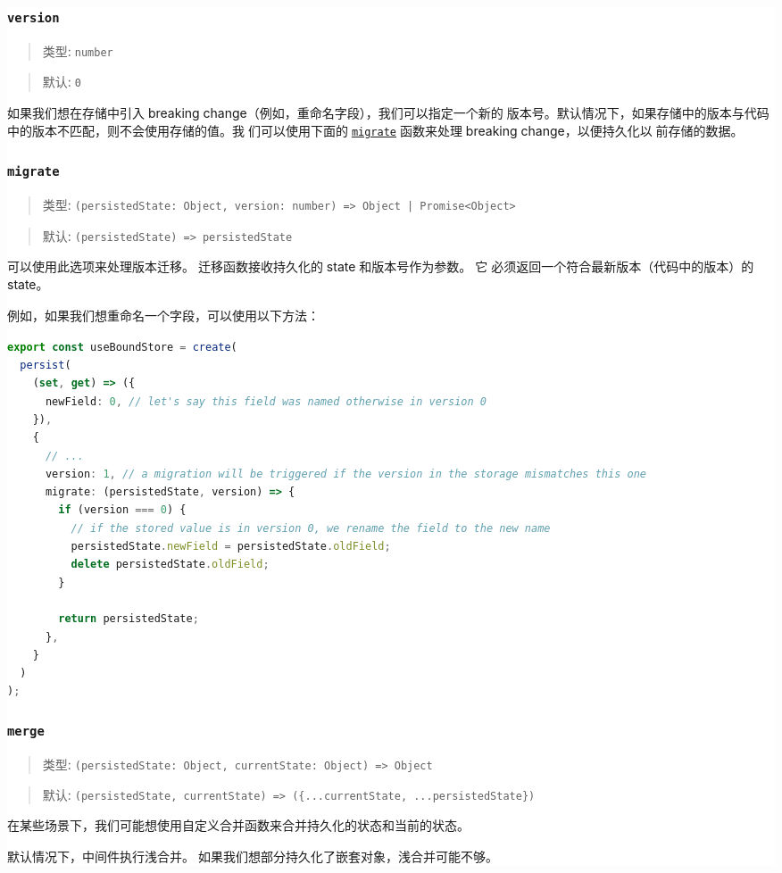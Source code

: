 ### `version`

> 类型: `number`

> 默认: `0`

如果我们想在存储中引入 breaking change（例如，重命名字段），我们可以指定一个新的
版本号。默认情况下，如果存储中的版本与代码中的版本不匹配，则不会使用存储的值。我
们可以使用下面的 [`migrate`](#migrate) 函数来处理 breaking change，以便持久化以
前存储的数据。

### `migrate`

> 类型: `(persistedState: Object, version: number) => Object | Promise<Object>`

> 默认: `(persistedState) => persistedState`

可以使用此选项来处理版本迁移。 迁移函数接收持久化的 state 和版本号作为参数。 它
必须返回一个符合最新版本（代码中的版本）的 state。

例如，如果我们想重命名一个字段，可以使用以下方法：

```ts
export const useBoundStore = create(
  persist(
    (set, get) => ({
      newField: 0, // let's say this field was named otherwise in version 0
    }),
    {
      // ...
      version: 1, // a migration will be triggered if the version in the storage mismatches this one
      migrate: (persistedState, version) => {
        if (version === 0) {
          // if the stored value is in version 0, we rename the field to the new name
          persistedState.newField = persistedState.oldField;
          delete persistedState.oldField;
        }

        return persistedState;
      },
    }
  )
);
```

### `merge`

> 类型: `(persistedState: Object, currentState: Object) => Object`

> 默认:
> `(persistedState, currentState) => ({...currentState, ...persistedState})`

在某些场景下，我们可能想使用自定义合并函数来合并持久化的状态和当前的状态。

默认情况下，中间件执行浅合并。 如果我们想部分持久化了嵌套对象，浅合并可能不够。
